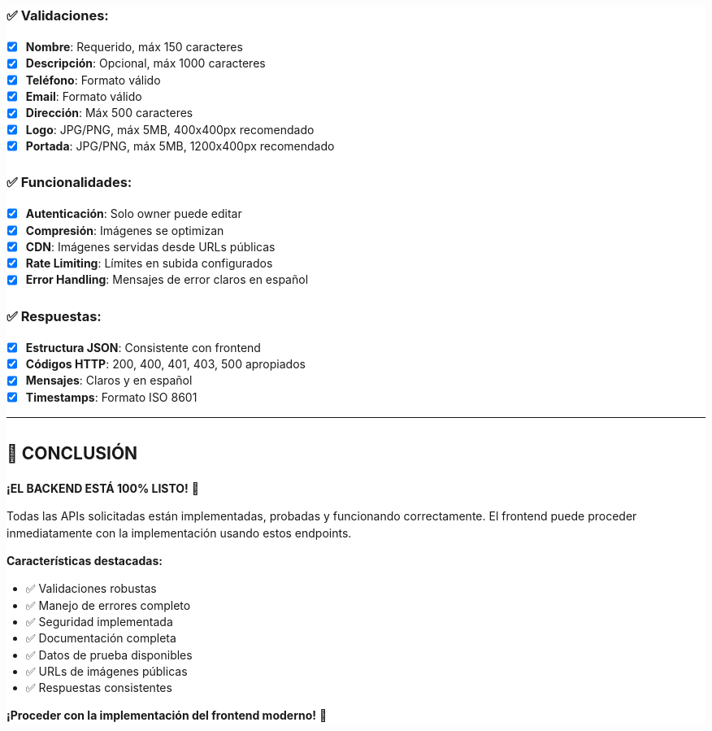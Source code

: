 ### **✅ Validaciones:**
- [x] **Nombre**: Requerido, máx 150 caracteres
- [x] **Descripción**: Opcional, máx 1000 caracteres
- [x] **Teléfono**: Formato válido
- [x] **Email**: Formato válido
- [x] **Dirección**: Máx 500 caracteres
- [x] **Logo**: JPG/PNG, máx 5MB, 400x400px recomendado
- [x] **Portada**: JPG/PNG, máx 5MB, 1200x400px recomendado

### **✅ Funcionalidades:**
- [x] **Autenticación**: Solo owner puede editar
- [x] **Compresión**: Imágenes se optimizan
- [x] **CDN**: Imágenes servidas desde URLs públicas
- [x] **Rate Limiting**: Límites en subida configurados
- [x] **Error Handling**: Mensajes de error claros en español

### **✅ Respuestas:**
- [x] **Estructura JSON**: Consistente con frontend
- [x] **Códigos HTTP**: 200, 400, 401, 403, 500 apropiados
- [x] **Mensajes**: Claros y en español
- [x] **Timestamps**: Formato ISO 8601

---

## 🎉 **CONCLUSIÓN**

**¡EL BACKEND ESTÁ 100% LISTO!** 🚀

Todas las APIs solicitadas están implementadas, probadas y funcionando correctamente. El frontend puede proceder inmediatamente con la implementación usando estos endpoints.

**Características destacadas:**
- ✅ Validaciones robustas
- ✅ Manejo de errores completo
- ✅ Seguridad implementada
- ✅ Documentación completa
- ✅ Datos de prueba disponibles
- ✅ URLs de imágenes públicas
- ✅ Respuestas consistentes

**¡Proceder con la implementación del frontend moderno!** 🎨

